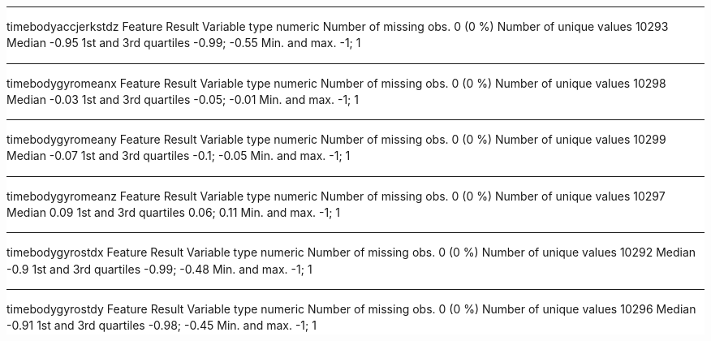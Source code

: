 ________________________________________
timebodyaccjerkstdz
Feature	Result
Variable type	numeric
Number of missing obs.	0 (0 %)
Number of unique values	10293
Median	-0.95
1st and 3rd quartiles	-0.99; -0.55
Min. and max.	-1; 1
 
________________________________________
timebodygyromeanx
Feature	Result
Variable type	numeric
Number of missing obs.	0 (0 %)
Number of unique values	10298
Median	-0.03
1st and 3rd quartiles	-0.05; -0.01
Min. and max.	-1; 1
 
________________________________________
timebodygyromeany
Feature	Result
Variable type	numeric
Number of missing obs.	0 (0 %)
Number of unique values	10299
Median	-0.07
1st and 3rd quartiles	-0.1; -0.05
Min. and max.	-1; 1
 
________________________________________
timebodygyromeanz
Feature	Result
Variable type	numeric
Number of missing obs.	0 (0 %)
Number of unique values	10297
Median	0.09
1st and 3rd quartiles	0.06; 0.11
Min. and max.	-1; 1
 
________________________________________
timebodygyrostdx
Feature	Result
Variable type	numeric
Number of missing obs.	0 (0 %)
Number of unique values	10292
Median	-0.9
1st and 3rd quartiles	-0.99; -0.48
Min. and max.	-1; 1
 
________________________________________
timebodygyrostdy
Feature	Result
Variable type	numeric
Number of missing obs.	0 (0 %)
Number of unique values	10296
Median	-0.91
1st and 3rd quartiles	-0.98; -0.45
Min. and max.	-1; 1
 